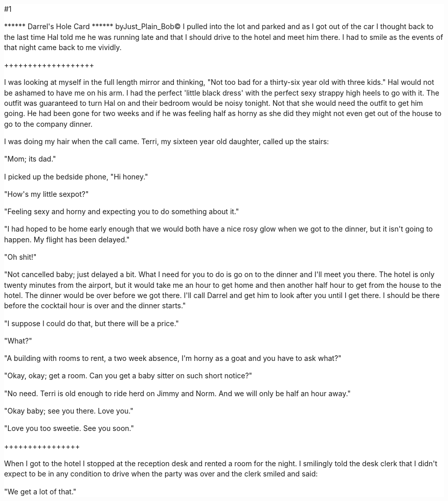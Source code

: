 #1 

 

 ****** Darrel's Hole Card ****** byJust_Plain_Bob© I pulled into the lot and parked and as I got out of the car I thought back to the last time Hal told me he was running late and that I should drive to the hotel and meet him there. I had to smile as the events of that night came back to me vividly. 

 +++++++++++++++++++ 

 I was looking at myself in the full length mirror and thinking, "Not too bad for a thirty-six year old with three kids." Hal would not be ashamed to have me on his arm. I had the perfect 'little black dress' with the perfect sexy strappy high heels to go with it. The outfit was guaranteed to turn Hal on and their bedroom would be noisy tonight. Not that she would need the outfit to get him going. He had been gone for two weeks and if he was feeling half as horny as she did they might not even get out of the house to go to the company dinner. 

 I was doing my hair when the call came. Terri, my sixteen year old daughter, called up the stairs: 

 "Mom; its dad." 

 I picked up the bedside phone, "Hi honey." 

 "How's my little sexpot?" 

 "Feeling sexy and horny and expecting you to do something about it." 

 "I had hoped to be home early enough that we would both have a nice rosy glow when we got to the dinner, but it isn't going to happen. My flight has been delayed." 

 "Oh shit!" 

 "Not cancelled baby; just delayed a bit. What I need for you to do is go on to the dinner and I'll meet you there. The hotel is only twenty minutes from the airport, but it would take me an hour to get home and then another half hour to get from the house to the hotel. The dinner would be over before we got there. I'll call Darrel and get him to look after you until I get there. I should be there before the cocktail hour is over and the dinner starts." 

 "I suppose I could do that, but there will be a price." 

 "What?" 

 "A building with rooms to rent, a two week absence, I'm horny as a goat and you have to ask what?" 

 "Okay, okay; get a room. Can you get a baby sitter on such short notice?" 

 "No need. Terri is old enough to ride herd on Jimmy and Norm. And we will only be half an hour away." 

 "Okay baby; see you there. Love you." 

 "Love you too sweetie. See you soon." 

 ++++++++++++++++ 

 When I got to the hotel I stopped at the reception desk and rented a room for the night. I smilingly told the desk clerk that I didn't expect to be in any condition to drive when the party was over and the clerk smiled and said: 

 "We get a lot of that." 
